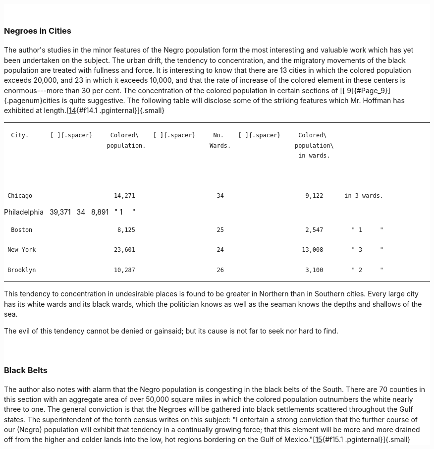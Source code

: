  

### Negroes in Cities

The author's studies in the minor features of the Negro population form
the most interesting and valuable work which has yet been undertaken on
the subject. The urban drift, the tendency to concentration, and the
migratory movements of the black population are treated with fullness
and force. It is interesting to know that there are 13 cities in which
the colored population exceeds 20,000, and 23 in which it exceeds
10,000, and that the rate of increase of the colored element in these
centers is enormous---more than 30 per cent. The concentration of the
colored population in certain sections of [[
9]{#Page_9}]{.pagenum}cities is quite suggestive. The following table
will disclose some of the striking features which Mr. Hoffman has
exhibited at length.[[14](#f14){#f14.1 .pginternal}]{.small}

  -------------- -------------- ------------- -------------- -------- -------------- ------------- -------------
      City.      [ ]{.spacer}     Colored\    [ ]{.spacer}     No.    [ ]{.spacer}     Colored\    
                                 population.                  Wards.                  population\  
                                                                                       in wards.   

                                                                                                   

     Chicago                       14,271                       34                       9,122      in 3 wards.

   Philadelphia                    39,371                       34                       8,891        " 1     "

      Boston                        8,125                       25                       2,547        " 1     "

     New York                      23,601                       24                      13,008        " 3     "

     Brooklyn                      10,287                       26                       3,100        " 2     "
  -------------- -------------- ------------- -------------- -------- -------------- ------------- -------------

This tendency to concentration in undesirable places is found to be
greater in Northern than in Southern cities. Every large city has its
white wards and its black wards, which the politician knows as well as
the seaman knows the depths and shallows of the sea.

The evil of this tendency cannot be denied or gainsaid; but its cause is
not far to seek nor hard to find.

 

### Black Belts

The author also notes with alarm that the Negro population is congesting
in the black belts of the South. There are 70 counties in this section
with an aggregate area of over 50,000 square miles in which the colored
population outnumbers the white nearly three to one. The general
conviction is that the Negroes will be gathered into black settlements
scattered throughout the Gulf states. The superintendent of the tenth
census writes on this subject: "I entertain a strong conviction that the
further course of our (Negro) population will exhibit that tendency in a
continually growing force; that this element will be more and more
drained off from the higher and colder lands into the low, hot regions
bordering on the Gulf of Mexico."[[15](#f15){#f15.1
.pginternal}]{.small}
